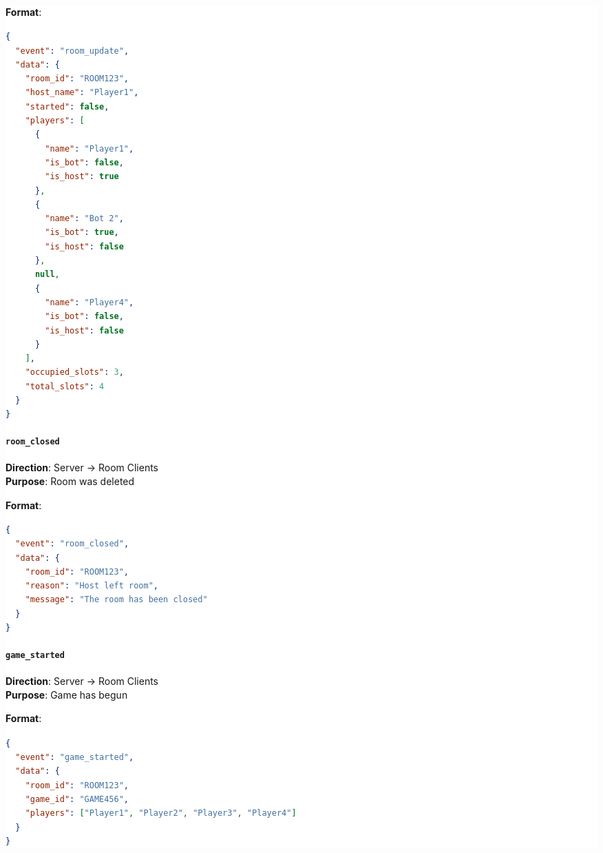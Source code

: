 **Format**:
```json
{
  "event": "room_update",
  "data": {
    "room_id": "ROOM123",
    "host_name": "Player1",
    "started": false,
    "players": [
      {
        "name": "Player1",
        "is_bot": false,
        "is_host": true
      },
      {
        "name": "Bot 2", 
        "is_bot": true,
        "is_host": false
      },
      null,
      {
        "name": "Player4",
        "is_bot": false,
        "is_host": false
      }
    ],
    "occupied_slots": 3,
    "total_slots": 4
  }
}
```

#### `room_closed`
**Direction**: Server → Room Clients  
**Purpose**: Room was deleted

**Format**:
```json
{
  "event": "room_closed",
  "data": {
    "room_id": "ROOM123",
    "reason": "Host left room",
    "message": "The room has been closed"
  }
}
```

#### `game_started`
**Direction**: Server → Room Clients  
**Purpose**: Game has begun

**Format**:
```json
{
  "event": "game_started",
  "data": {
    "room_id": "ROOM123",
    "game_id": "GAME456",
    "players": ["Player1", "Player2", "Player3", "Player4"]
  }
}
```

